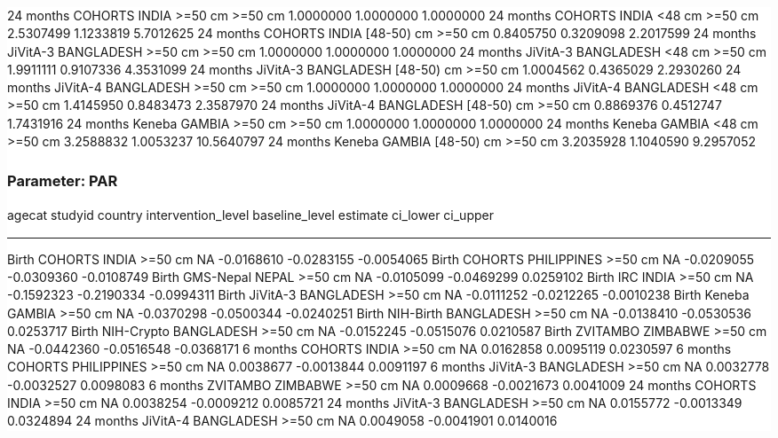 24 months   COHORTS      INDIA         >=50 cm              >=50 cm           1.0000000   1.0000000    1.0000000
24 months   COHORTS      INDIA         <48 cm               >=50 cm           2.5307499   1.1233819    5.7012625
24 months   COHORTS      INDIA         [48-50) cm           >=50 cm           0.8405750   0.3209098    2.2017599
24 months   JiVitA-3     BANGLADESH    >=50 cm              >=50 cm           1.0000000   1.0000000    1.0000000
24 months   JiVitA-3     BANGLADESH    <48 cm               >=50 cm           1.9911111   0.9107336    4.3531099
24 months   JiVitA-3     BANGLADESH    [48-50) cm           >=50 cm           1.0004562   0.4365029    2.2930260
24 months   JiVitA-4     BANGLADESH    >=50 cm              >=50 cm           1.0000000   1.0000000    1.0000000
24 months   JiVitA-4     BANGLADESH    <48 cm               >=50 cm           1.4145950   0.8483473    2.3587970
24 months   JiVitA-4     BANGLADESH    [48-50) cm           >=50 cm           0.8869376   0.4512747    1.7431916
24 months   Keneba       GAMBIA        >=50 cm              >=50 cm           1.0000000   1.0000000    1.0000000
24 months   Keneba       GAMBIA        <48 cm               >=50 cm           3.2588832   1.0053237   10.5640797
24 months   Keneba       GAMBIA        [48-50) cm           >=50 cm           3.2035928   1.1040590    9.2957052


### Parameter: PAR


agecat      studyid      country       intervention_level   baseline_level      estimate     ci_lower     ci_upper
----------  -----------  ------------  -------------------  ---------------  -----------  -----------  -----------
Birth       COHORTS      INDIA         >=50 cm              NA                -0.0168610   -0.0283155   -0.0054065
Birth       COHORTS      PHILIPPINES   >=50 cm              NA                -0.0209055   -0.0309360   -0.0108749
Birth       GMS-Nepal    NEPAL         >=50 cm              NA                -0.0105099   -0.0469299    0.0259102
Birth       IRC          INDIA         >=50 cm              NA                -0.1592323   -0.2190334   -0.0994311
Birth       JiVitA-3     BANGLADESH    >=50 cm              NA                -0.0111252   -0.0212265   -0.0010238
Birth       Keneba       GAMBIA        >=50 cm              NA                -0.0370298   -0.0500344   -0.0240251
Birth       NIH-Birth    BANGLADESH    >=50 cm              NA                -0.0138410   -0.0530536    0.0253717
Birth       NIH-Crypto   BANGLADESH    >=50 cm              NA                -0.0152245   -0.0515076    0.0210587
Birth       ZVITAMBO     ZIMBABWE      >=50 cm              NA                -0.0442360   -0.0516548   -0.0368171
6 months    COHORTS      INDIA         >=50 cm              NA                 0.0162858    0.0095119    0.0230597
6 months    COHORTS      PHILIPPINES   >=50 cm              NA                 0.0038677   -0.0013844    0.0091197
6 months    JiVitA-3     BANGLADESH    >=50 cm              NA                 0.0032778   -0.0032527    0.0098083
6 months    ZVITAMBO     ZIMBABWE      >=50 cm              NA                 0.0009668   -0.0021673    0.0041009
24 months   COHORTS      INDIA         >=50 cm              NA                 0.0038254   -0.0009212    0.0085721
24 months   JiVitA-3     BANGLADESH    >=50 cm              NA                 0.0155772   -0.0013349    0.0324894
24 months   JiVitA-4     BANGLADESH    >=50 cm              NA                 0.0049058   -0.0041901    0.0140016
